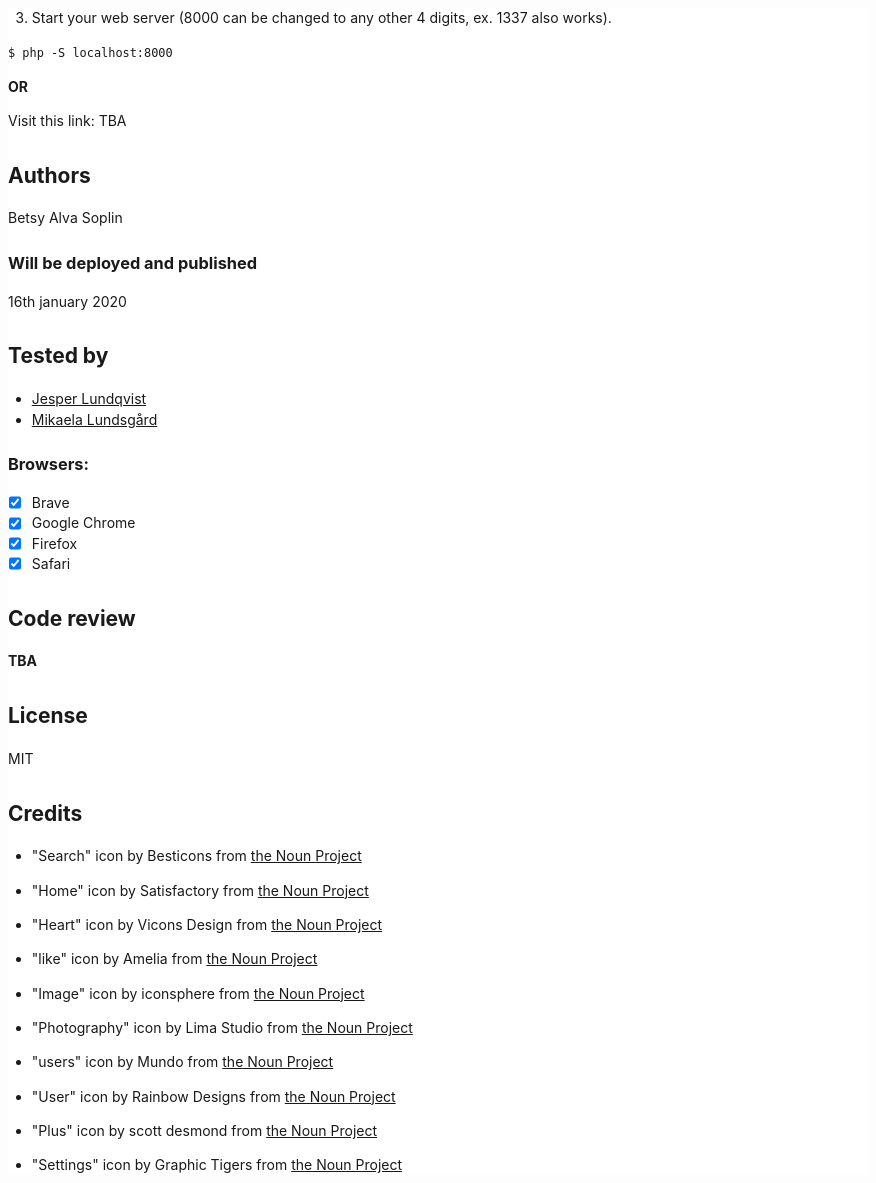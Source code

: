 3. Start your web server (8000 can be changed to any other 4 digits, ex. 1337 also works).
```
$ php -S localhost:8000
```

__OR__

Visit this link:
TBA

## Authors
Betsy Alva Soplin

### Will be deployed and published
16th january 2020

## Tested by
* <a href="https://github.com/jesperlndqvst">Jesper Lundqvist</a>
* <a href="https://github.com/mikaelaalu">Mikaela Lundsgård</a>

### Browsers:
- [x] Brave
- [x] Google Chrome
- [x] Firefox
- [x] Safari

## Code review
__TBA__

## License
MIT

## Credits
* "Search" icon by Besticons from <a href="https://thenounproject.com/">the Noun Project</a>

* "Home" icon by Satisfactory from <a href="https://thenounproject.com/">the Noun Project</a>

* "Heart" icon by Vicons Design from <a href="https://thenounproject.com/">the Noun Project</a>

* "like" icon by Amelia from <a href="https://thenounproject.com/">the Noun Project</a>

* "Image" icon by iconsphere from <a href="https://thenounproject.com/">the Noun Project</a>

* "Photography" icon by Lima Studio from <a href="https://thenounproject.com/">the Noun Project</a>

* "users" icon by Mundo from <a href="https://thenounproject.com/">the Noun Project</a>

* "User" icon by Rainbow Designs from <a href="https://thenounproject.com/">the Noun Project</a>

* "Plus" icon by scott desmond from <a href="https://thenounproject.com/">the Noun Project</a>

* "Settings" icon by Graphic Tigers from <a href="https://thenounproject.com/">the Noun Project</a>
